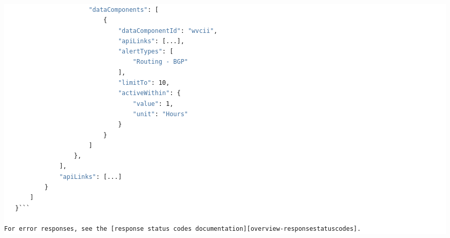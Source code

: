 ```HTTP/1.1 200 OK
                       "dataComponents": [
                           {
                               "dataComponentId": "wvcii",
                               "apiLinks": [...],
                               "alertTypes": [
                                   "Routing - BGP"
                               ],
                               "limitTo": 10,
                               "activeWithin": {
                                   "value": 1,
                                   "unit": "Hours"
                               }
                           }
                       ]
                   },
               ],
               "apiLinks": [...]
           }
       ]
   }```

For error responses, see the [response status codes documentation][overview-responsestatuscodes].
